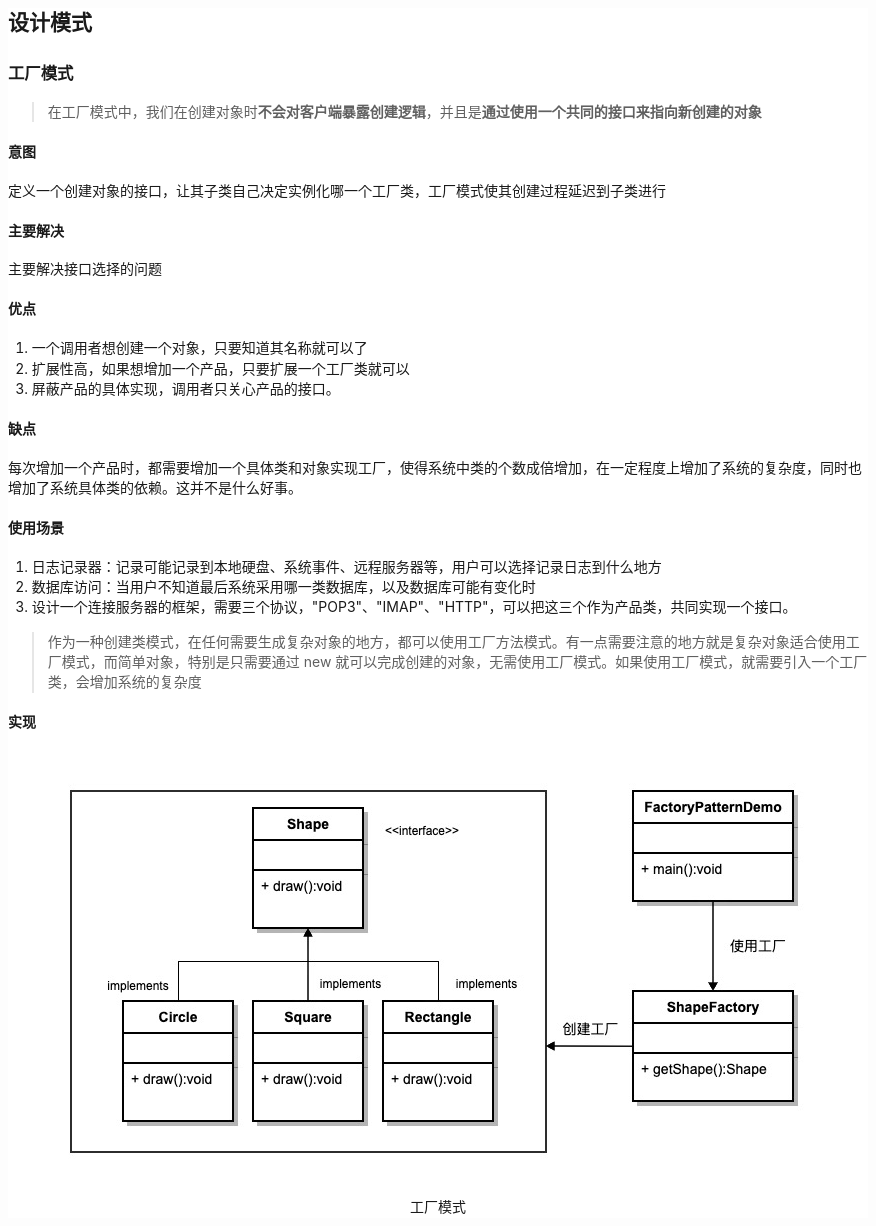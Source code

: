 ## 设计模式

### 工厂模式

> 在工厂模式中，我们在创建对象时**不会对客户端暴露创建逻辑**，并且是**通过使用一个共同的接口来指向新创建的对象**

#### 意图

定义一个创建对象的接口，让其子类自己决定实例化哪一个工厂类，工厂模式使其创建过程延迟到子类进行

#### 主要解决
主要解决接口选择的问题

#### 优点

1. 一个调用者想创建一个对象，只要知道其名称就可以了
2. 扩展性高，如果想增加一个产品，只要扩展一个工厂类就可以
3. 屏蔽产品的具体实现，调用者只关心产品的接口。

#### 缺点

每次增加一个产品时，都需要增加一个具体类和对象实现工厂，使得系统中类的个数成倍增加，在一定程度上增加了系统的复杂度，同时也增加了系统具体类的依赖。这并不是什么好事。

#### 使用场景

1. 日志记录器：记录可能记录到本地硬盘、系统事件、远程服务器等，用户可以选择记录日志到什么地方
2. 数据库访问：当用户不知道最后系统采用哪一类数据库，以及数据库可能有变化时
3. 设计一个连接服务器的框架，需要三个协议，"POP3"、"IMAP"、"HTTP"，可以把这三个作为产品类，共同实现一个接口。

> 作为一种创建类模式，在任何需要生成复杂对象的地方，都可以使用工厂方法模式。有一点需要注意的地方就是复杂对象适合使用工厂模式，而简单对象，特别是只需要通过 new 就可以完成创建的对象，无需使用工厂模式。如果使用工厂模式，就需要引入一个工厂类，会增加系统的复杂度

#### 实现

<div align=center><img src='/pic/c&c++/dp-f-0.jpg'/></div>
<center>工厂模式</center>
